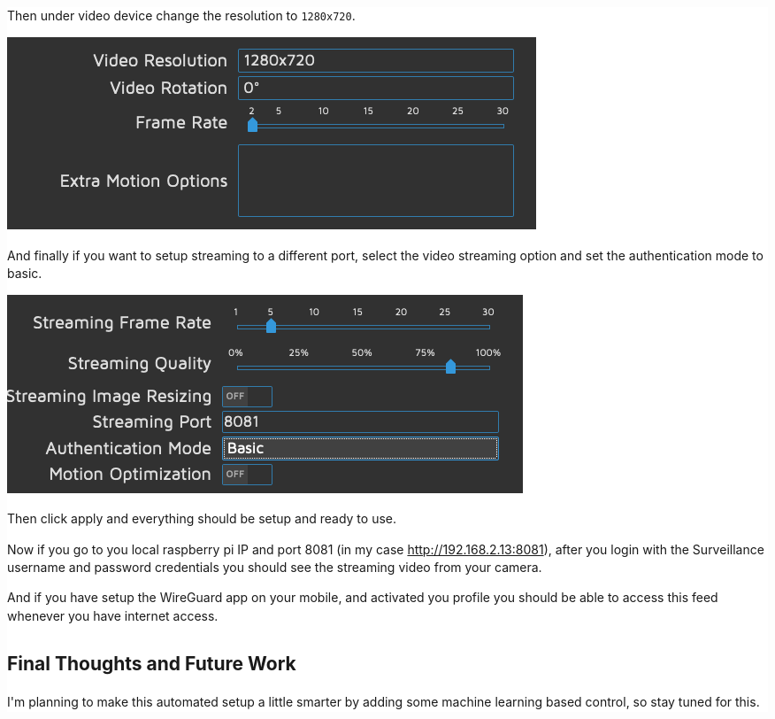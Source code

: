 Then under video device change the resolution to `1280x720`.

![Resolution](/images/camera-resolution.png)

And finally if you want to setup streaming to a different port, select the video streaming option and set the authentication mode to basic.

![Streaming](/images/camera-streaming.png)

Then click apply and everything should be setup and ready to use.

Now if you go to you local raspberry pi IP and port 8081 (in my case http://192.168.2.13:8081), after you login with the Surveillance username and password credentials you should see the streaming video from your camera.

And if you have setup the WireGuard app on your mobile, and activated you profile you should be able to access this feed whenever you have internet access.

## Final Thoughts and Future Work

I'm planning to make this automated setup a little smarter by adding some machine learning based control, so stay tuned for this.
